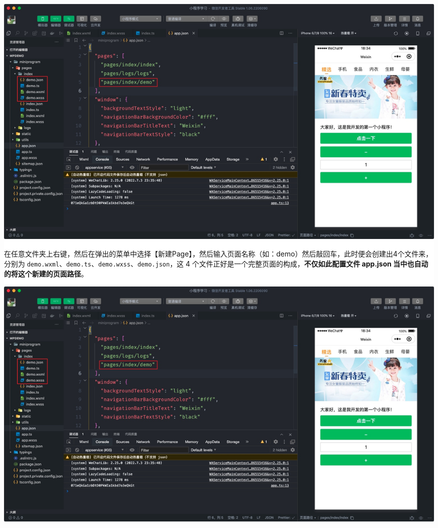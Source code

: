 ![新建页面](./assets/development/picture_11.jpg)



在任意文件夹上右键，然后在弹出的菜单中选择【新建Page】，然后输入页面名称（如：demo）然后敲回车，此时便会创建出4个文件来，分别为 `demo.wxml`、`demo.ts`、`demo.wxss`、`demo.json`，这 4 个文件正好是一个完整页面的构成，**不仅如此配置文件 app.json 当中也自动的将这个新建的页面路径**。

![新建页面](./assets/development/picture_13.jpg)
